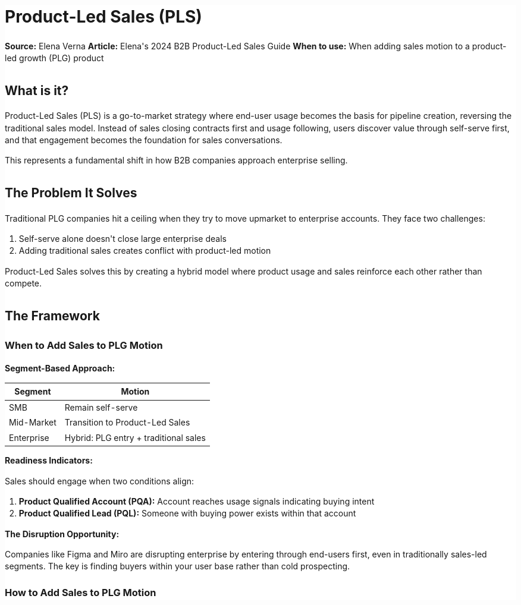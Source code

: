 # Product-Led Sales (PLS)

**Source:** Elena Verna
**Article:** Elena's 2024 B2B Product-Led Sales Guide
**When to use:** When adding sales motion to a product-led growth (PLG) product

## What is it?

Product-Led Sales (PLS) is a go-to-market strategy where end-user usage becomes the basis for pipeline creation, reversing the traditional sales model. Instead of sales closing contracts first and usage following, users discover value through self-serve first, and that engagement becomes the foundation for sales conversations.

This represents a fundamental shift in how B2B companies approach enterprise selling.

## The Problem It Solves

Traditional PLG companies hit a ceiling when they try to move upmarket to enterprise accounts. They face two challenges:
1. Self-serve alone doesn't close large enterprise deals
2. Adding traditional sales creates conflict with product-led motion

Product-Led Sales solves this by creating a hybrid model where product usage and sales reinforce each other rather than compete.

## The Framework

### When to Add Sales to PLG Motion

**Segment-Based Approach:**

| Segment | Motion |
|---------|---------|
| SMB | Remain self-serve |
| Mid-Market | Transition to Product-Led Sales |
| Enterprise | Hybrid: PLG entry + traditional sales |

**Readiness Indicators:**

Sales should engage when two conditions align:
1. **Product Qualified Account (PQA):** Account reaches usage signals indicating buying intent
2. **Product Qualified Lead (PQL):** Someone with buying power exists within that account

**The Disruption Opportunity:**

Companies like Figma and Miro are disrupting enterprise by entering through end-users first, even in traditionally sales-led segments. The key is finding buyers within your user base rather than cold prospecting.

### How to Add Sales to PLG Motion
